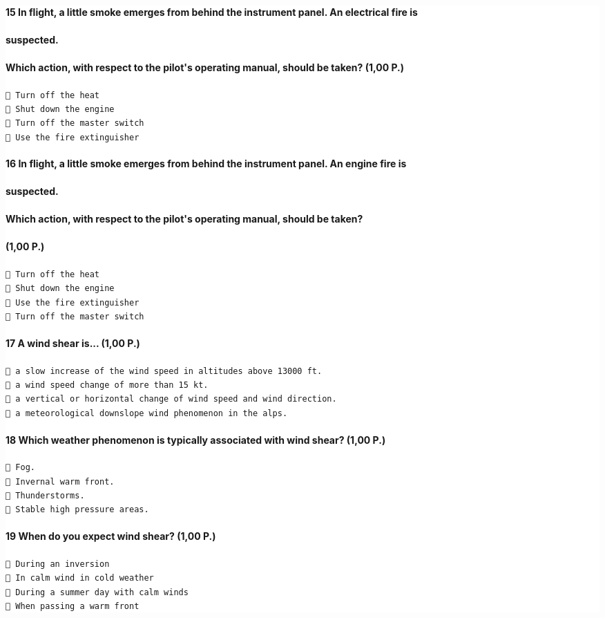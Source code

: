 #### 15 In flight, a little smoke emerges from behind the instrument panel. An electrical fire is

#### suspected.

#### Which action, with respect to the pilot's operating manual, should be taken? (1,00 P.)

```
 Turn off the heat
 Shut down the engine
 Turn off the master switch
 Use the fire extinguisher
```

#### 16 In flight, a little smoke emerges from behind the instrument panel. An engine fire is

#### suspected.

#### Which action, with respect to the pilot's operating manual, should be taken?

#### (1,00 P.)

```
 Turn off the heat
 Shut down the engine
 Use the fire extinguisher
 Turn off the master switch
```

#### 17 A wind shear is... (1,00 P.)

```
 a slow increase of the wind speed in altitudes above 13000 ft.
 a wind speed change of more than 15 kt.
 a vertical or horizontal change of wind speed and wind direction.
 a meteorological downslope wind phenomenon in the alps.
```

#### 18 Which weather phenomenon is typically associated with wind shear? (1,00 P.)

```
 Fog.
 Invernal warm front.
 Thunderstorms.
 Stable high pressure areas.
```

#### 19 When do you expect wind shear? (1,00 P.)

```
 During an inversion
 In calm wind in cold weather
 During a summer day with calm winds
 When passing a warm front
```
